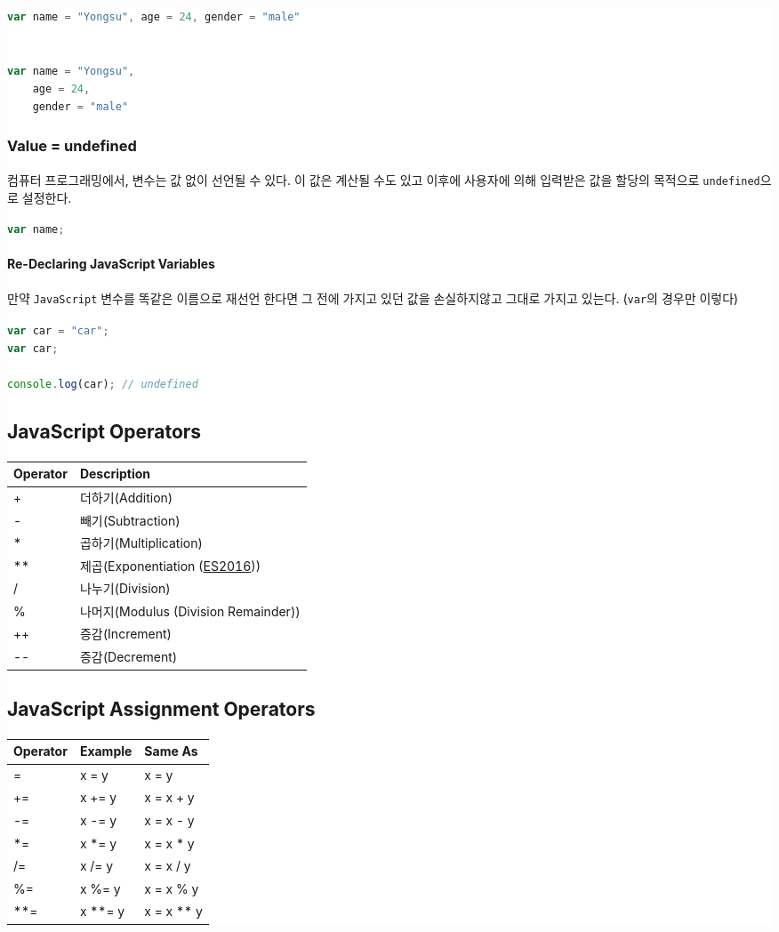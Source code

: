 ```javascript
var name = "Yongsu", age = 24, gender = "male"


var name = "Yongsu",
    age = 24,
    gender = "male"
```



### Value = undefined

컴퓨터 프로그래밍에서, 변수는 값 없이 선언될 수 있다. 이 값은 계산될 수도 있고 이후에 사용자에 의해 입력받은 값을 할당의 목적으로 `undefined`으로 설정한다.

```javascript
var name;
```



#### Re-Declaring JavaScript Variables

만약 `JavaScript` 변수를 똑같은 이름으로 재선언 한다면 그 전에 가지고 있던 값을 손실하지않고 그대로 가지고 있는다. (`var`의 경우만 이렇다)

```javascript
var car = "car";
var car;

console.log(car); // undefined
```



## JavaScript Operators

| Operator | Description                                                  |
| :------- | :----------------------------------------------------------- |
| +        | 더하기(Addition)                                             |
| -        | 빼기(Subtraction)                                            |
| *        | 곱하기(Multiplication)                                       |
| **       | 제곱(Exponentiation ([ES2016](https://www.w3schools.com/js/js_es6.asp))) |
| /        | 나누기(Division)                                             |
| %        | 나머지(Modulus (Division Remainder))                         |
| ++       | 증감(Increment)                                              |
| --       | 증감(Decrement)                                              |



## JavaScript Assignment Operators

| Operator | Example | Same As    |
| :------- | :------ | :--------- |
| =        | x = y   | x = y      |
| +=       | x += y  | x = x + y  |
| -=       | x -= y  | x = x - y  |
| *=       | x *= y  | x = x * y  |
| /=       | x /= y  | x = x / y  |
| %=       | x %= y  | x = x % y  |
| **=      | x **= y | x = x ** y |
